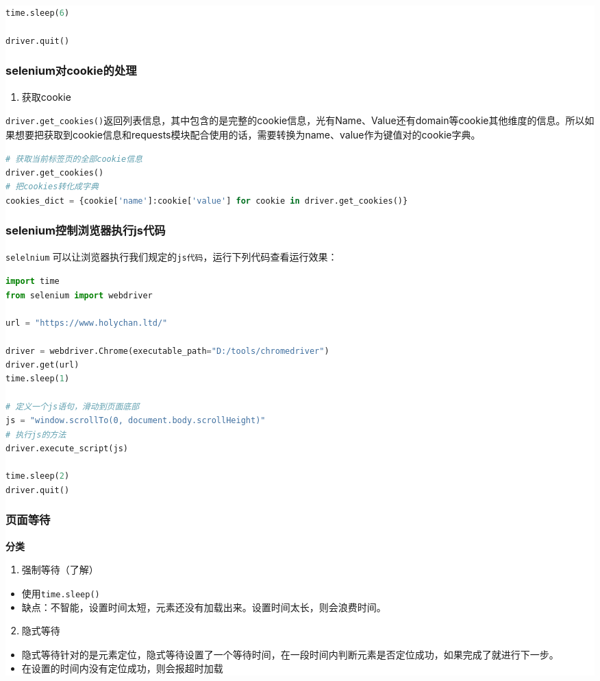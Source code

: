  ```python
time.sleep(6)

driver.quit()
```

### selenium对cookie的处理

1. 获取cookie

`driver.get_cookies()`返回列表信息，其中包含的是完整的cookie信息，光有Name、Value还有domain等cookie其他维度的信息。所以如果想要把获取到cookie信息和requests模块配合使用的话，需要转换为name、value作为键值对的cookie字典。

```python
# 获取当前标签页的全部cookie信息
driver.get_cookies()
# 把cookies转化成字典
cookies_dict = {cookie['name']:cookie['value'] for cookie in driver.get_cookies()}
```

### selenium控制浏览器执行js代码

`selelnium` 可以让浏览器执行我们规定的`js代码`，运行下列代码查看运行效果：

```python
import time
from selenium import webdriver

url = "https://www.holychan.ltd/"

driver = webdriver.Chrome(executable_path="D:/tools/chromedriver")
driver.get(url)
time.sleep(1)

# 定义一个js语句，滑动到页面底部
js = "window.scrollTo(0, document.body.scrollHeight)"
# 执行js的方法
driver.execute_script(js)

time.sleep(2)
driver.quit()
```

### 页面等待

**分类**

1. 强制等待（了解）

- 使用`time.sleep()`
- 缺点：不智能，设置时间太短，元素还没有加载出来。设置时间太长，则会浪费时间。

2. 隐式等待

- 隐式等待针对的是元素定位，隐式等待设置了一个等待时间，在一段时间内判断元素是否定位成功，如果完成了就进行下一步。
- 在设置的时间内没有定位成功，则会报超时加载
